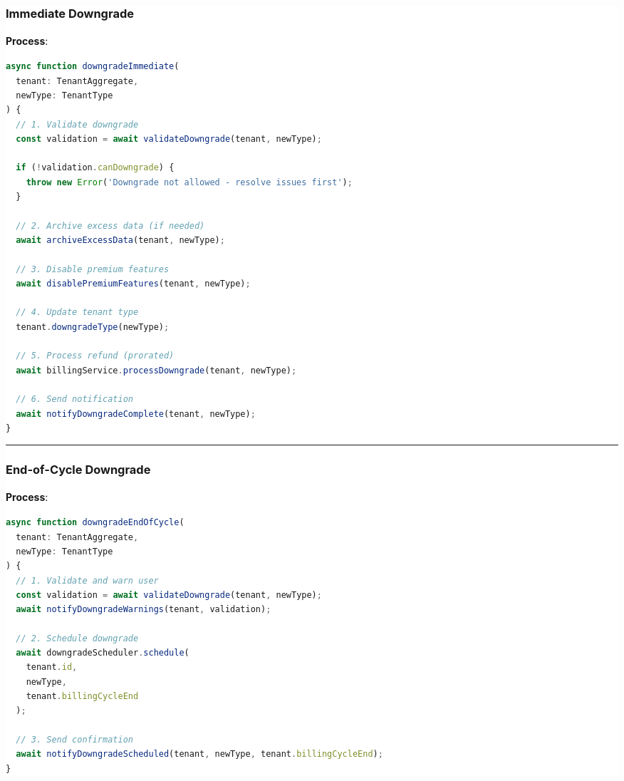 
### Immediate Downgrade

**Process**:
```typescript
async function downgradeImmediate(
  tenant: TenantAggregate,
  newType: TenantType
) {
  // 1. Validate downgrade
  const validation = await validateDowngrade(tenant, newType);
  
  if (!validation.canDowngrade) {
    throw new Error('Downgrade not allowed - resolve issues first');
  }
  
  // 2. Archive excess data (if needed)
  await archiveExcessData(tenant, newType);
  
  // 3. Disable premium features
  await disablePremiumFeatures(tenant, newType);
  
  // 4. Update tenant type
  tenant.downgradeType(newType);
  
  // 5. Process refund (prorated)
  await billingService.processDowngrade(tenant, newType);
  
  // 6. Send notification
  await notifyDowngradeComplete(tenant, newType);
}
```

---

### End-of-Cycle Downgrade

**Process**:
```typescript
async function downgradeEndOfCycle(
  tenant: TenantAggregate,
  newType: TenantType
) {
  // 1. Validate and warn user
  const validation = await validateDowngrade(tenant, newType);
  await notifyDowngradeWarnings(tenant, validation);
  
  // 2. Schedule downgrade
  await downgradeScheduler.schedule(
    tenant.id,
    newType,
    tenant.billingCycleEnd
  );
  
  // 3. Send confirmation
  await notifyDowngradeScheduled(tenant, newType, tenant.billingCycleEnd);
}
```
